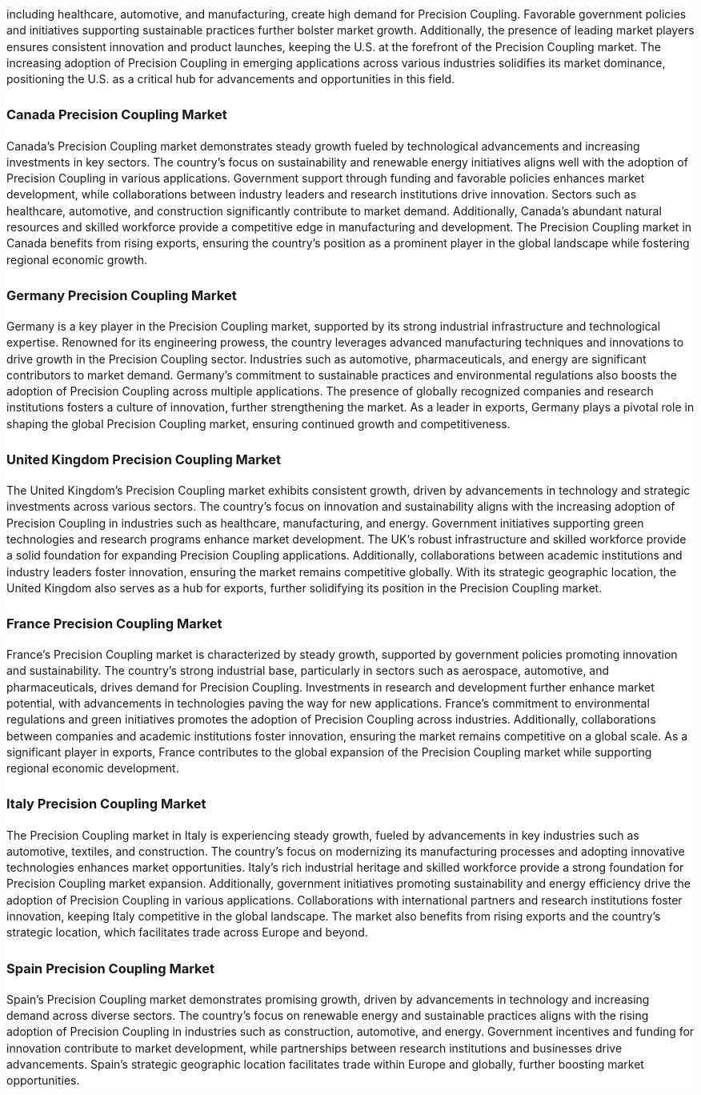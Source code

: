 including healthcare, automotive, and manufacturing, create high demand for Precision Coupling. Favorable government policies and initiatives supporting sustainable practices further bolster market growth. Additionally, the presence of leading market players ensures consistent innovation and product launches, keeping the U.S. at the forefront of the Precision Coupling market. The increasing adoption of Precision Coupling in emerging applications across various industries solidifies its market dominance, positioning the U.S. as a critical hub for advancements and opportunities in this field.</p><h3>Canada Precision Coupling Market</h3><p>Canada&rsquo;s Precision Coupling market demonstrates steady growth fueled by technological advancements and increasing investments in key sectors. The country&rsquo;s focus on sustainability and renewable energy initiatives aligns well with the adoption of Precision Coupling in various applications. Government support through funding and favorable policies enhances market development, while collaborations between industry leaders and research institutions drive innovation. Sectors such as healthcare, automotive, and construction significantly contribute to market demand. Additionally, Canada&rsquo;s abundant natural resources and skilled workforce provide a competitive edge in manufacturing and development. The Precision Coupling market in Canada benefits from rising exports, ensuring the country&rsquo;s position as a prominent player in the global landscape while fostering regional economic growth.</p><h3>Germany Precision Coupling Market</h3><p>Germany is a key player in the Precision Coupling market, supported by its strong industrial infrastructure and technological expertise. Renowned for its engineering prowess, the country leverages advanced manufacturing techniques and innovations to drive growth in the Precision Coupling sector. Industries such as automotive, pharmaceuticals, and energy are significant contributors to market demand. Germany&rsquo;s commitment to sustainable practices and environmental regulations also boosts the adoption of Precision Coupling across multiple applications. The presence of globally recognized companies and research institutions fosters a culture of innovation, further strengthening the market. As a leader in exports, Germany plays a pivotal role in shaping the global Precision Coupling market, ensuring continued growth and competitiveness.</p><h3>United Kingdom Precision Coupling Market</h3><p>The United Kingdom&rsquo;s Precision Coupling market exhibits consistent growth, driven by advancements in technology and strategic investments across various sectors. The country&rsquo;s focus on innovation and sustainability aligns with the increasing adoption of Precision Coupling in industries such as healthcare, manufacturing, and energy. Government initiatives supporting green technologies and research programs enhance market development. The UK&rsquo;s robust infrastructure and skilled workforce provide a solid foundation for expanding Precision Coupling applications. Additionally, collaborations between academic institutions and industry leaders foster innovation, ensuring the market remains competitive globally. With its strategic geographic location, the United Kingdom also serves as a hub for exports, further solidifying its position in the Precision Coupling market.</p><h3>France Precision Coupling Market</h3><p>France&rsquo;s Precision Coupling market is characterized by steady growth, supported by government policies promoting innovation and sustainability. The country&rsquo;s strong industrial base, particularly in sectors such as aerospace, automotive, and pharmaceuticals, drives demand for Precision Coupling. Investments in research and development further enhance market potential, with advancements in technologies paving the way for new applications. France&rsquo;s commitment to environmental regulations and green initiatives promotes the adoption of Precision Coupling across industries. Additionally, collaborations between companies and academic institutions foster innovation, ensuring the market remains competitive on a global scale. As a significant player in exports, France contributes to the global expansion of the Precision Coupling market while supporting regional economic development.</p><h3>Italy Precision Coupling Market</h3><p>The Precision Coupling market in Italy is experiencing steady growth, fueled by advancements in key industries such as automotive, textiles, and construction. The country&rsquo;s focus on modernizing its manufacturing processes and adopting innovative technologies enhances market opportunities. Italy&rsquo;s rich industrial heritage and skilled workforce provide a strong foundation for Precision Coupling market expansion. Additionally, government initiatives promoting sustainability and energy efficiency drive the adoption of Precision Coupling in various applications. Collaborations with international partners and research institutions foster innovation, keeping Italy competitive in the global landscape. The market also benefits from rising exports and the country&rsquo;s strategic location, which facilitates trade across Europe and beyond.</p><h3>Spain Precision Coupling Market</h3><p>Spain&rsquo;s Precision Coupling market demonstrates promising growth, driven by advancements in technology and increasing demand across diverse sectors. The country&rsquo;s focus on renewable energy and sustainable practices aligns with the rising adoption of Precision Coupling in industries such as construction, automotive, and energy. Government incentives and funding for innovation contribute to market development, while partnerships between research institutions and businesses drive advancements. Spain&rsquo;s strategic geographic location facilitates trade within Europe and globally, further boosting market opportunities.